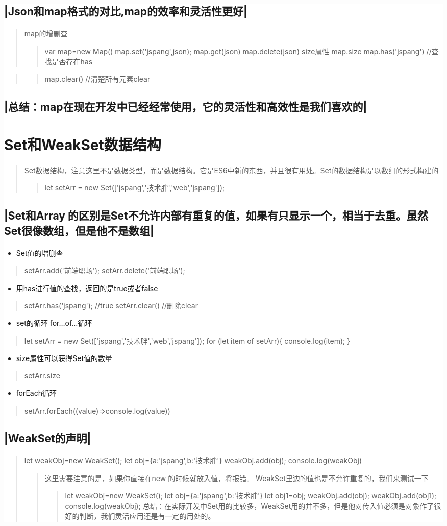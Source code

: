 |Json和map格式的对比,map的效率和灵活性更好|
--
> map的增删查
>>var map=new Map()
map.set('jspang',json);
map.get(json)
map.delete(json)
>>size属性
map.size
map.has('jspang') //查找是否存在has

>>map.clear() //清楚所有元素clear

|总结：map在现在开发中已经经常使用，它的灵活性和高效性是我们喜欢的|
--


# Set和WeakSet数据结构 #

>Set数据结构，注意这里不是数据类型，而是数据结构。它是ES6中新的东西，并且很有用处。Set的数据结构是以数组的形式构建的
>>let setArr = new Set(['jspang','技术胖','web','jspang']);

|Set和Array 的区别是Set不允许内部有重复的值，如果有只显示一个，相当于去重。虽然Set很像数组，但是他不是数组|
--

- Set值的增删查
>setArr.add('前端职场');
setArr.delete('前端职场');
- 用has进行值的查找，返回的是true或者false

>setArr.has('jspang'); //true
setArr.clear()  //删除clear

- set的循环 for…of…循环
>let setArr = new Set(['jspang','技术胖','web','jspang']);
for (let item of setArr){
    console.log(item);
}
- size属性可以获得Set值的数量
>setArr.size
- forEach循环
>setArr.forEach((value)=>console.log(value))

|WeakSet的声明|
--
>let weakObj=new WeakSet();
let obj={a:'jspang',b:'技术胖'}
weakObj.add(obj);
console.log(weakObj)
>>这里需要注意的是，如果你直接在new 的时候就放入值，将报错。
WeakSet里边的值也是不允许重复的，我们来测试一下
>>>let weakObj=new WeakSet();
let obj={a:'jspang',b:'技术胖'}
let obj1=obj;
weakObj.add(obj);
weakObj.add(obj1);
console.log(weakObj);
>>> 总结：在实际开发中Set用的比较多，WeakSet用的并不多，但是他对传入值必须是对象作了很好的判断，我们灵活应用还是有一定的用处的。
